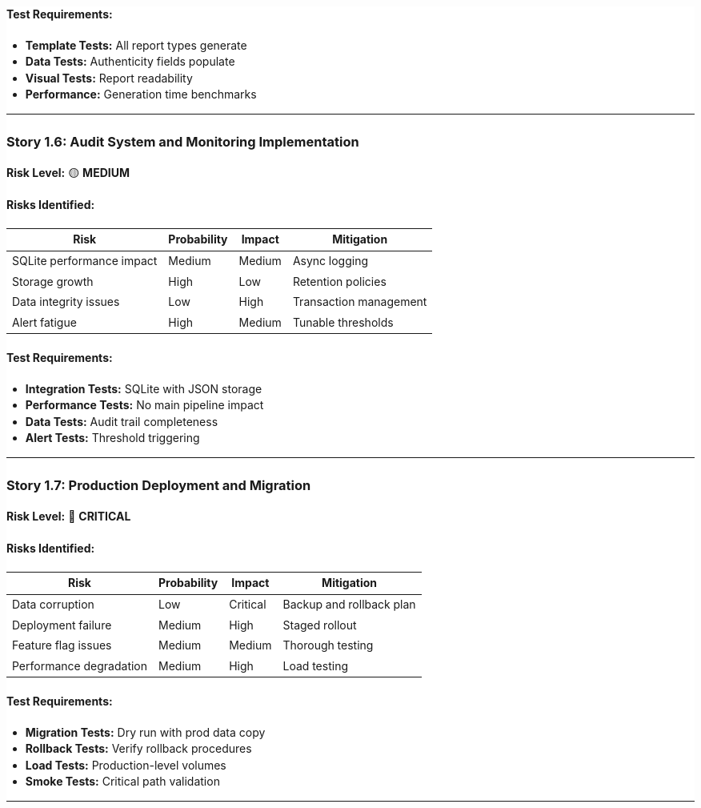 #### Test Requirements:
- **Template Tests:** All report types generate
- **Data Tests:** Authenticity fields populate
- **Visual Tests:** Report readability
- **Performance:** Generation time benchmarks

---

### Story 1.6: Audit System and Monitoring Implementation
**Risk Level:** 🟡 **MEDIUM**

#### Risks Identified:
| Risk | Probability | Impact | Mitigation |
|------|------------|--------|------------|
| SQLite performance impact | Medium | Medium | Async logging |
| Storage growth | High | Low | Retention policies |
| Data integrity issues | Low | High | Transaction management |
| Alert fatigue | High | Medium | Tunable thresholds |

#### Test Requirements:
- **Integration Tests:** SQLite with JSON storage
- **Performance Tests:** No main pipeline impact
- **Data Tests:** Audit trail completeness
- **Alert Tests:** Threshold triggering

---

### Story 1.7: Production Deployment and Migration
**Risk Level:** 🔴 **CRITICAL**

#### Risks Identified:
| Risk | Probability | Impact | Mitigation |
|------|------------|--------|------------|
| Data corruption | Low | Critical | Backup and rollback plan |
| Deployment failure | Medium | High | Staged rollout |
| Feature flag issues | Medium | Medium | Thorough testing |
| Performance degradation | Medium | High | Load testing |

#### Test Requirements:
- **Migration Tests:** Dry run with prod data copy
- **Rollback Tests:** Verify rollback procedures
- **Load Tests:** Production-level volumes
- **Smoke Tests:** Critical path validation

---
